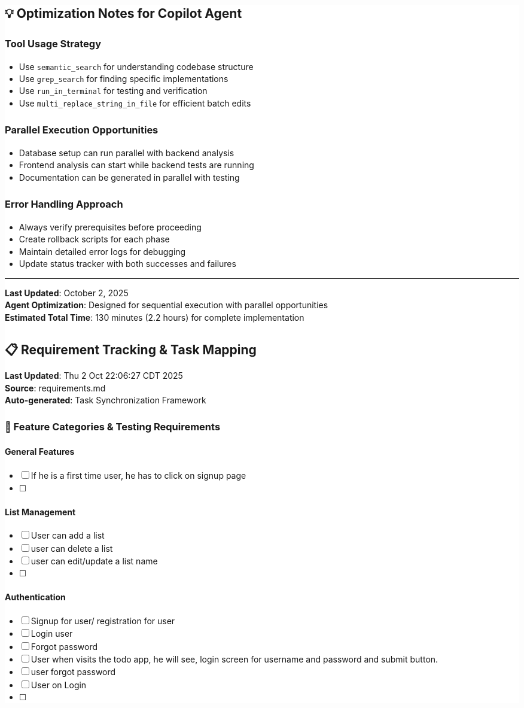 ## 💡 Optimization Notes for Copilot Agent

### Tool Usage Strategy
- Use `semantic_search` for understanding codebase structure
- Use `grep_search` for finding specific implementations
- Use `run_in_terminal` for testing and verification
- Use `multi_replace_string_in_file` for efficient batch edits

### Parallel Execution Opportunities
- Database setup can run parallel with backend analysis
- Frontend analysis can start while backend tests are running
- Documentation can be generated in parallel with testing

### Error Handling Approach
- Always verify prerequisites before proceeding
- Create rollback scripts for each phase
- Maintain detailed error logs for debugging
- Update status tracker with both successes and failures

---

**Last Updated**: October 2, 2025  
**Agent Optimization**: Designed for sequential execution with parallel opportunities  
**Estimated Total Time**: 130 minutes (2.2 hours) for complete implementation
## 📋 Requirement Tracking & Task Mapping

**Last Updated**: Thu  2 Oct 22:06:27 CDT 2025  
**Source**: requirements.md  
**Auto-generated**: Task Synchronization Framework  

### 🎯 Feature Categories & Testing Requirements

#### General Features
- [ ] If he is a first time user, he has to click on signup page
- [ ] 

#### List Management
- [ ] User can add a list
- [ ] user can delete a list
- [ ] user can edit/update a list name
- [ ] 

#### Authentication
- [ ] Signup for user/ registration for user
- [ ] Login user
- [ ] Forgot password
- [ ] User when visits the todo app, he will see, login screen for username and password and submit button. 
- [ ] user forgot password
- [ ] User on Login
- [ ] 

